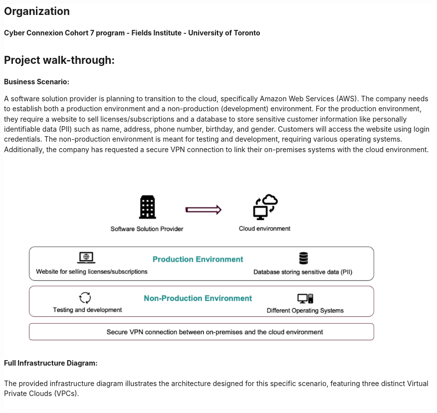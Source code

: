 <h2>Organization</h2>
<p align="left">
<b>Cyber Connexion Cohort 7 program - Fields Institute - University of Toronto </b>

<h2>Project walk-through:</h2>
<p align="left">
<b>Business Scenario: </b>
<br/>
<p>A software solution provider is planning to transition to the cloud, specifically Amazon Web Services (AWS). The company needs to establish both a production environment and a non-production (development) environment. For the production environment, they require a website to sell licenses/subscriptions and a database to store sensitive customer information like personally identifiable data (PII) such as name, address, phone number, birthday, and gender. Customers will access the website using login credentials. The non-production environment is meant for testing and development, requiring various operating systems. Additionally, the company has requested a secure VPN connection to link their on-premises systems with the cloud environment.</p>
<br/>
<img src="https://github.com/sdkallullathil/capstone_project/blob/7bc9ce23581153fb3879f91db6ec9b48d6c4334f/Team1_Slides_Final.png" height="90%" width="90%" alt="Disk Sanitization Steps"/>
<br />
<br />
<b>Full Infrastructure Diagram: </b>
<br />
<br/>
The provided infrastructure diagram illustrates the architecture designed for this specific scenario, featuring three distinct Virtual Private Clouds (VPCs).
<br/>
<br/>